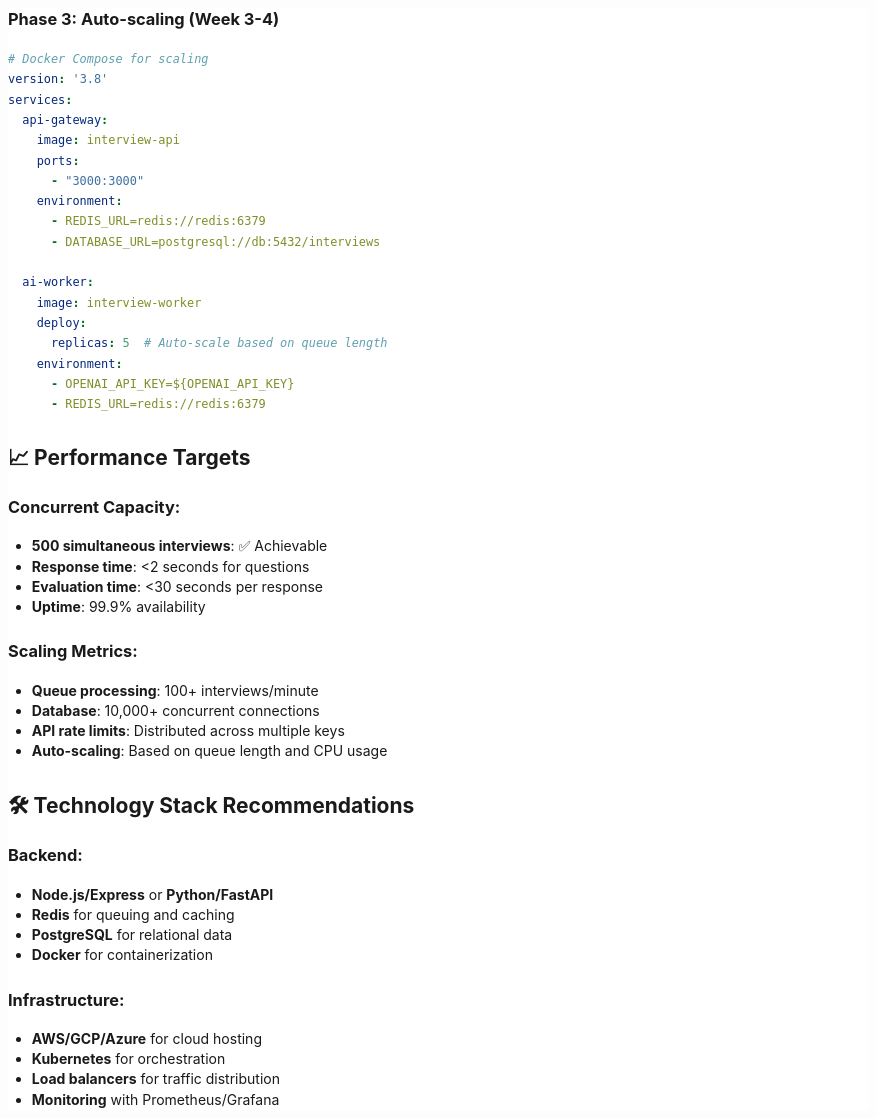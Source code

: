 ### **Phase 3: Auto-scaling (Week 3-4)**
```yaml
# Docker Compose for scaling
version: '3.8'
services:
  api-gateway:
    image: interview-api
    ports:
      - "3000:3000"
    environment:
      - REDIS_URL=redis://redis:6379
      - DATABASE_URL=postgresql://db:5432/interviews
    
  ai-worker:
    image: interview-worker
    deploy:
      replicas: 5  # Auto-scale based on queue length
    environment:
      - OPENAI_API_KEY=${OPENAI_API_KEY}
      - REDIS_URL=redis://redis:6379
```

## 📈 Performance Targets

### **Concurrent Capacity:**
- **500 simultaneous interviews**: ✅ Achievable
- **Response time**: <2 seconds for questions
- **Evaluation time**: <30 seconds per response
- **Uptime**: 99.9% availability

### **Scaling Metrics:**
- **Queue processing**: 100+ interviews/minute
- **Database**: 10,000+ concurrent connections
- **API rate limits**: Distributed across multiple keys
- **Auto-scaling**: Based on queue length and CPU usage

## 🛠️ Technology Stack Recommendations

### **Backend:**
- **Node.js/Express** or **Python/FastAPI**
- **Redis** for queuing and caching
- **PostgreSQL** for relational data
- **Docker** for containerization

### **Infrastructure:**
- **AWS/GCP/Azure** for cloud hosting
- **Kubernetes** for orchestration
- **Load balancers** for traffic distribution
- **Monitoring** with Prometheus/Grafana
